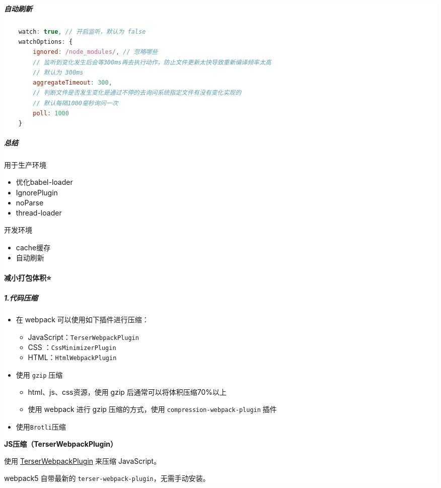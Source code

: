 

##### 自动刷新

```js
    watch: true, // 开启监听，默认为 false
    watchOptions: {
        ignored: /node_modules/, // 忽略哪些
        // 监听到变化发生后会等300ms再去执行动作，防止文件更新太快导致重新编译频率太高
        // 默认为 300ms
        aggregateTimeout: 300,
        // 判断文件是否发生变化是通过不停的去询问系统指定文件有没有变化实现的
        // 默认每隔1000毫秒询问一次
        poll: 1000
    }
```



##### 总结

用于生产环境

- 优化babel-loader
- IgnorePlugin
- noParse
- thread-loader

开发环境

- cache缓存
- 自动刷新



#### 减小打包体积:star:

##### 1.代码压缩

- 在 webpack 可以使用如下插件进行压缩：

  - JavaScript：`TerserWebpackPlugin`
  - CSS ：`CssMinimizerPlugin`
  - HTML：`HtmlWebpackPlugin`

- 使用 `gzip` 压缩

  - html、js、css资源，使用 gzip 后通常可以将体积压缩70%以上

  - 使用 webpack 进行 gzip 压缩的方式，使用 `compression-webpack-plugin` 插件

- 使用`Brotli`压缩



**JS压缩（TerserWebpackPlugin）**

使用 [TerserWebpackPlugin](https://webpack.docschina.org/plugins/terser-webpack-plugin) 来压缩 JavaScript。

webpack5 自带最新的 `terser-webpack-plugin`，无需手动安装。
